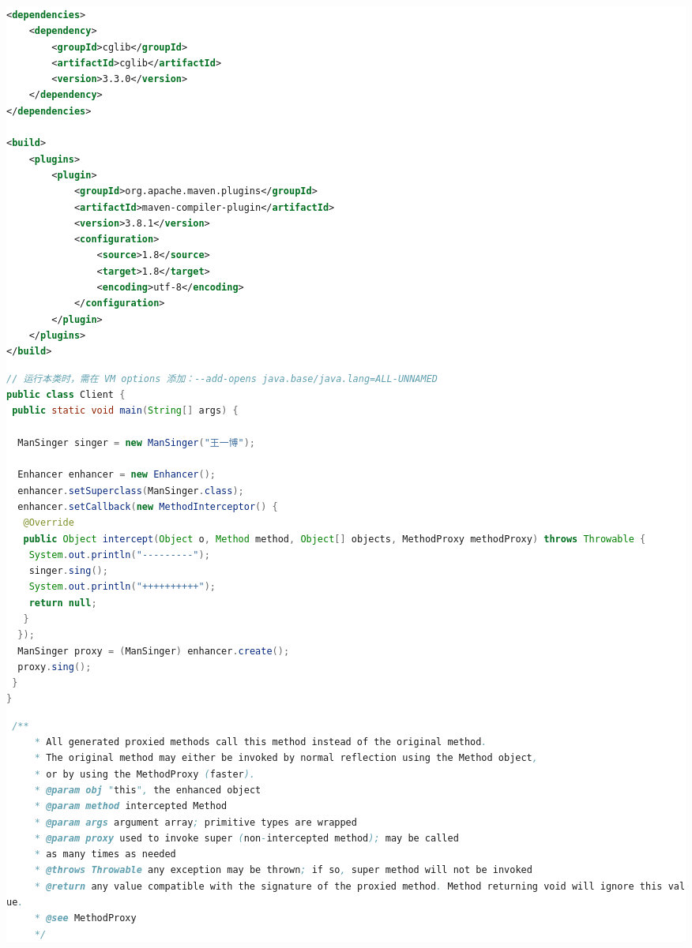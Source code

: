 ```xml
<dependencies>
    <dependency>
        <groupId>cglib</groupId>
        <artifactId>cglib</artifactId>
        <version>3.3.0</version>
    </dependency>
</dependencies>

<build>
    <plugins>
        <plugin>
            <groupId>org.apache.maven.plugins</groupId>
            <artifactId>maven-compiler-plugin</artifactId>
            <version>3.8.1</version>
            <configuration>
                <source>1.8</source>
                <target>1.8</target>
                <encoding>utf-8</encoding>
            </configuration>
        </plugin>
    </plugins>
</build>
```

```java
// 运行本类时，需在 VM options 添加：--add-opens java.base/java.lang=ALL-UNNAMED
public class Client {
 public static void main(String[] args) {

  ManSinger singer = new ManSinger("王一博");

  Enhancer enhancer = new Enhancer();
  enhancer.setSuperclass(ManSinger.class);
  enhancer.setCallback(new MethodInterceptor() {
   @Override
   public Object intercept(Object o, Method method, Object[] objects, MethodProxy methodProxy) throws Throwable {
    System.out.println("---------");
    singer.sing();
    System.out.println("++++++++++");
    return null;
   }
  });
  ManSinger proxy = (ManSinger) enhancer.create();
  proxy.sing();
 }
}
```

```java
 /**
     * All generated proxied methods call this method instead of the original method.
     * The original method may either be invoked by normal reflection using the Method object,
     * or by using the MethodProxy (faster).
     * @param obj "this", the enhanced object
     * @param method intercepted Method
     * @param args argument array; primitive types are wrapped
     * @param proxy used to invoke super (non-intercepted method); may be called
     * as many times as needed
     * @throws Throwable any exception may be thrown; if so, super method will not be invoked
     * @return any value compatible with the signature of the proxied method. Method returning void will ignore this value.
     * @see MethodProxy
     */
```